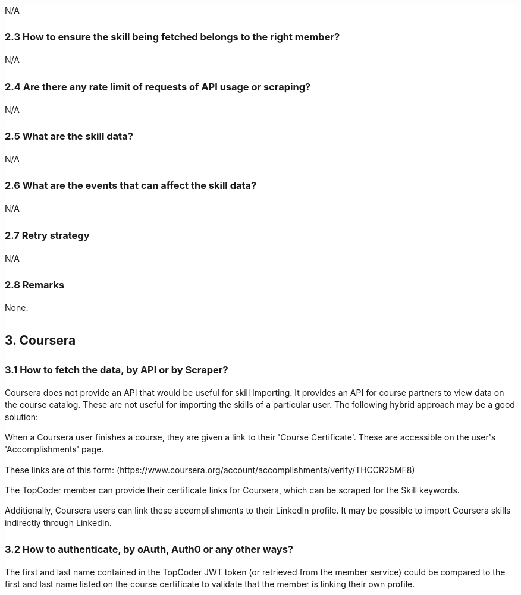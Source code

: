 N/A

### 2.3 How to ensure the skill being fetched belongs to the right member?

N/A

### 2.4 Are there any rate limit of requests of API usage or scraping?

N/A

### 2.5 What are the skill data?

N/A

### 2.6 What are the events that can affect the skill data?

N/A

### 2.7 Retry strategy

N/A

### 2.8 Remarks

None.

## 3. Coursera

### 3.1 How to fetch the data, by API or by Scraper?

Coursera does not provide an API that would be useful for skill importing.  It provides an API for course partners to view data on the course catalog.  These are not useful for importing the skills of a particular user.  The following hybrid approach may be a good solution:

When a Coursera user finishes a course, they are given a link to their 'Course Certificate'.  These are accessible on the user's 'Accomplishments' page.

These links are of this form: (https://www.coursera.org/account/accomplishments/verify/THCCR25MF8)

The TopCoder member can provide their certificate links for Coursera, which can be scraped for the Skill keywords.

Additionally, Coursera users can link these accomplishments to their LinkedIn profile.  It may be possible to import Coursera skills indirectly through LinkedIn.

### 3.2 How to authenticate, by oAuth, Auth0 or any other ways?

The first and last name contained in the TopCoder JWT token (or retrieved from the member service) could be compared to the first and last name listed on the course certificate to validate that the member is linking their own profile.
